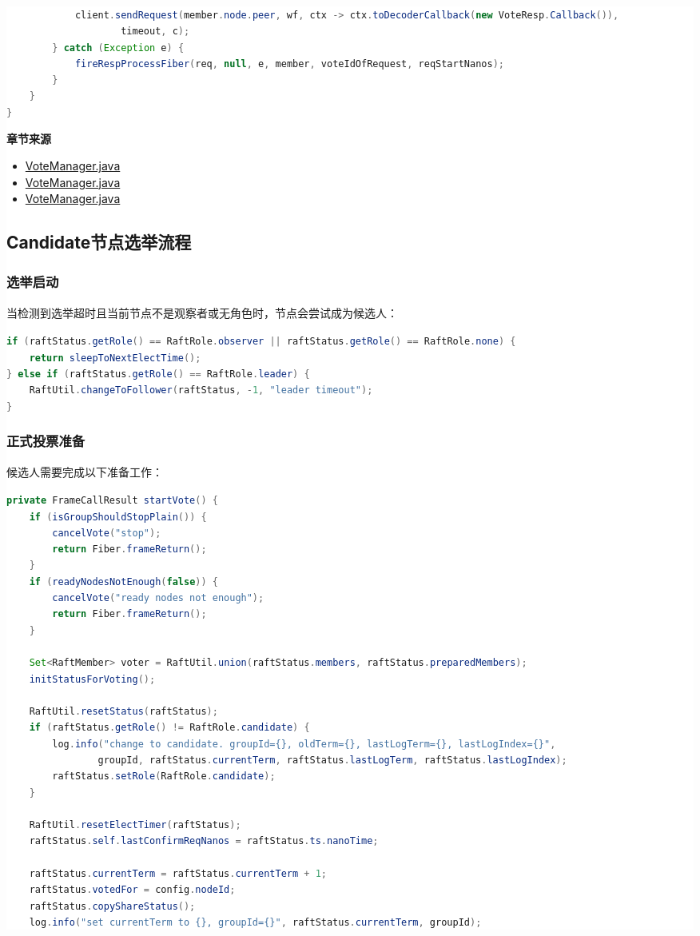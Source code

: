 ```java
            client.sendRequest(member.node.peer, wf, ctx -> ctx.toDecoderCallback(new VoteResp.Callback()),
                    timeout, c);
        } catch (Exception e) {
            fireRespProcessFiber(req, null, e, member, voteIdOfRequest, reqStartNanos);
        }
    }
}
```

**章节来源**
- [VoteManager.java](file://server/src/main/java/com/github/dtprj/dongting/raft/impl/VoteManager.java#L45-L70)
- [VoteManager.java](file://server/src/main/java/com/github/dtprj/dongting/raft/impl/VoteManager.java#L239-L260)
- [VoteManager.java](file://server/src/main/java/com/github/dtprj/dongting/raft/impl/VoteManager.java#L160-L190)

## Candidate节点选举流程

### 选举启动

当检测到选举超时且当前节点不是观察者或无角色时，节点会尝试成为候选人：

```java
if (raftStatus.getRole() == RaftRole.observer || raftStatus.getRole() == RaftRole.none) {
    return sleepToNextElectTime();
} else if (raftStatus.getRole() == RaftRole.leader) {
    RaftUtil.changeToFollower(raftStatus, -1, "leader timeout");
}
```

### 正式投票准备

候选人需要完成以下准备工作：

```java
private FrameCallResult startVote() {
    if (isGroupShouldStopPlain()) {
        cancelVote("stop");
        return Fiber.frameReturn();
    }
    if (readyNodesNotEnough(false)) {
        cancelVote("ready nodes not enough");
        return Fiber.frameReturn();
    }

    Set<RaftMember> voter = RaftUtil.union(raftStatus.members, raftStatus.preparedMembers);
    initStatusForVoting();

    RaftUtil.resetStatus(raftStatus);
    if (raftStatus.getRole() != RaftRole.candidate) {
        log.info("change to candidate. groupId={}, oldTerm={}, lastLogTerm={}, lastLogIndex={}",
                groupId, raftStatus.currentTerm, raftStatus.lastLogTerm, raftStatus.lastLogIndex);
        raftStatus.setRole(RaftRole.candidate);
    }

    RaftUtil.resetElectTimer(raftStatus);
    raftStatus.self.lastConfirmReqNanos = raftStatus.ts.nanoTime;

    raftStatus.currentTerm = raftStatus.currentTerm + 1;
    raftStatus.votedFor = config.nodeId;
    raftStatus.copyShareStatus();
    log.info("set currentTerm to {}, groupId={}", raftStatus.currentTerm, groupId);

```